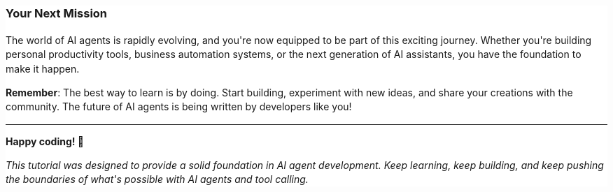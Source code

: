 ### Your Next Mission

The world of AI agents is rapidly evolving, and you're now equipped to be part of this exciting journey. Whether you're building personal productivity tools, business automation systems, or the next generation of AI assistants, you have the foundation to make it happen.

**Remember**: The best way to learn is by doing. Start building, experiment with new ideas, and share your creations with the community. The future of AI agents is being written by developers like you!

---

**Happy coding! 🚀**

*This tutorial was designed to provide a solid foundation in AI agent development. Keep learning, keep building, and keep pushing the boundaries of what's possible with AI agents and tool calling.* 
